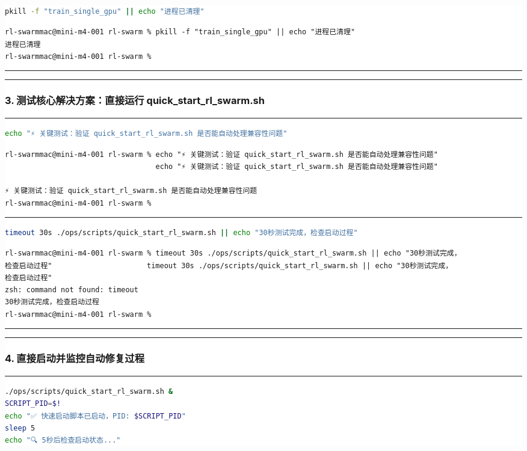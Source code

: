 
```bash
pkill -f "train_single_gpu" || echo "进程已清理"
```

```
rl-swarmmac@mini-m4-001 rl-swarm % pkill -f "train_single_gpu" || echo "进程已清理"
进程已清理
rl-swarmmac@mini-m4-001 rl-swarm %
```

---



---

### 3. 测试核心解决方案：直接运行 quick_start_rl_swarm.sh

---

```bash
echo "⚡ 关键测试：验证 quick_start_rl_swarm.sh 是否能自动处理兼容性问题"
```

```
rl-swarmmac@mini-m4-001 rl-swarm % echo "⚡ 关键测试：验证 quick_start_rl_swarm.sh 是否能自动处理兼容性问题"
                                   echo "⚡ 关键测试：验证 quick_start_rl_swarm.sh 是否能自动处理兼容性问题"
 
⚡ 关键测试：验证 quick_start_rl_swarm.sh 是否能自动处理兼容性问题
rl-swarmmac@mini-m4-001 rl-swarm %
```

---

```bash
timeout 30s ./ops/scripts/quick_start_rl_swarm.sh || echo "30秒测试完成，检查启动过程"
```

```
rl-swarmmac@mini-m4-001 rl-swarm % timeout 30s ./ops/scripts/quick_start_rl_swarm.sh || echo "30秒测试完成，
检查启动过程"                      timeout 30s ./ops/scripts/quick_start_rl_swarm.sh || echo "30秒测试完成，
检查启动过程"
zsh: command not found: timeout
30秒测试完成，检查启动过程
rl-swarmmac@mini-m4-001 rl-swarm %
```

---



---

### 4. 直接启动并监控自动修复过程

---

```bash
./ops/scripts/quick_start_rl_swarm.sh &
SCRIPT_PID=$!
echo "✅ 快速启动脚本已启动，PID: $SCRIPT_PID"
sleep 5
echo "🔍 5秒后检查启动状态..."
```
